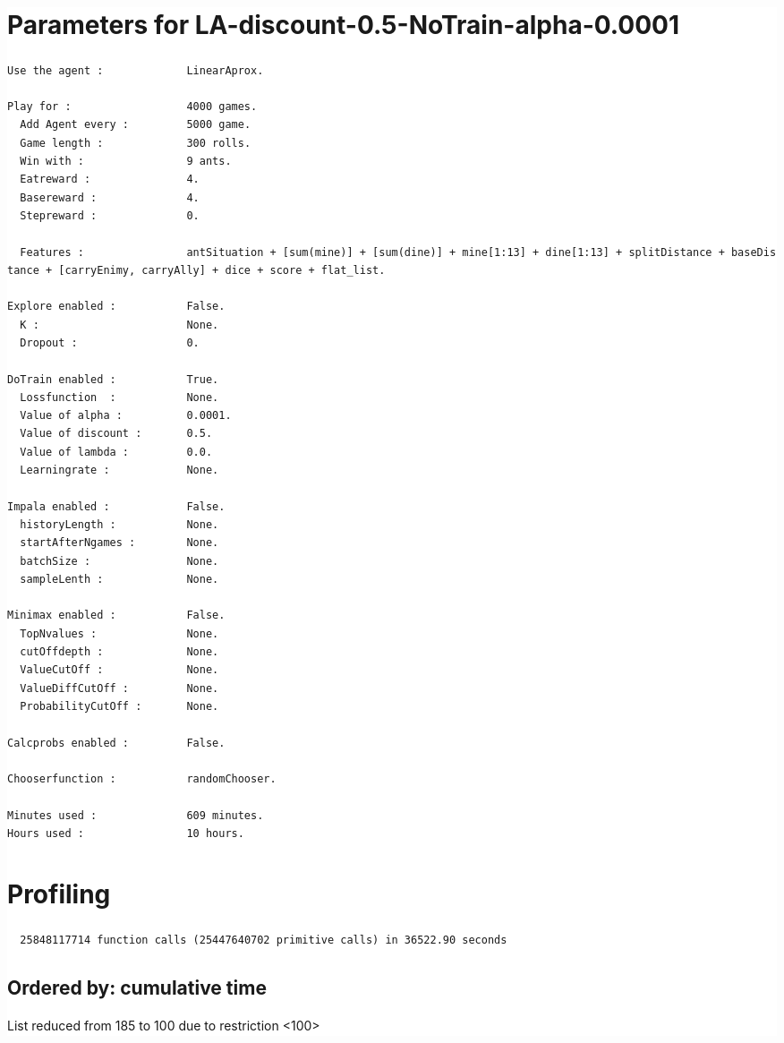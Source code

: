 # Parameters for LA-discount-0.5-NoTrain-alpha-0.0001

    Use the agent :             LinearAprox.

    Play for :                  4000 games.
      Add Agent every :         5000 game.
      Game length :             300 rolls.
      Win with :                9 ants.
      Eatreward :               4.
      Basereward :              4.
      Stepreward :              0.

      Features :                antSituation + [sum(mine)] + [sum(dine)] + mine[1:13] + dine[1:13] + splitDistance + baseDistance + [carryEnimy, carryAlly] + dice + score + flat_list.

    Explore enabled :           False.
      K :                       None.
      Dropout :                 0.

    DoTrain enabled :           True.
      Lossfunction  :           None.
      Value of alpha :          0.0001.
      Value of discount :       0.5.
      Value of lambda :         0.0.
      Learningrate :            None.

    Impala enabled :            False.
      historyLength :           None.
      startAfterNgames :        None.
      batchSize :               None.
      sampleLenth :             None.

    Minimax enabled :           False.
      TopNvalues :              None.
      cutOffdepth :             None.
      ValueCutOff :             None.
      ValueDiffCutOff :         None.
      ProbabilityCutOff :       None.

    Calcprobs enabled :         False.

    Chooserfunction :           randomChooser.

    Minutes used :              609 minutes.
    Hours used :                10 hours.

# Profiling


      25848117714 function calls (25447640702 primitive calls) in 36522.90 seconds

##    Ordered by: cumulative time
   List reduced from 185 to 100 due to restriction <100>
